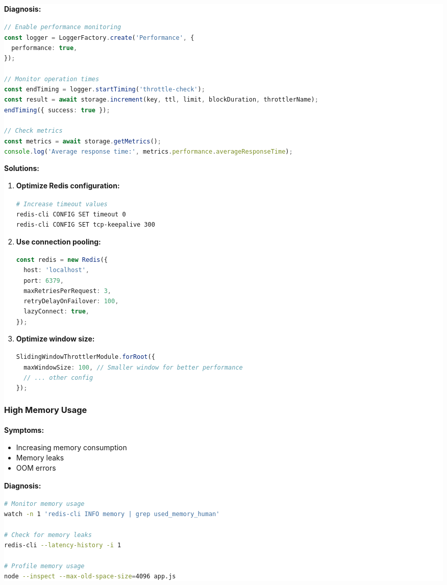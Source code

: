 **Diagnosis:**
```typescript
// Enable performance monitoring
const logger = LoggerFactory.create('Performance', {
  performance: true,
});

// Monitor operation times
const endTiming = logger.startTiming('throttle-check');
const result = await storage.increment(key, ttl, limit, blockDuration, throttlerName);
endTiming({ success: true });

// Check metrics
const metrics = await storage.getMetrics();
console.log('Average response time:', metrics.performance.averageResponseTime);
```

**Solutions:**

1. **Optimize Redis configuration:**
   ```bash
   # Increase timeout values
   redis-cli CONFIG SET timeout 0
   redis-cli CONFIG SET tcp-keepalive 300
   ```

2. **Use connection pooling:**
   ```typescript
   const redis = new Redis({
     host: 'localhost',
     port: 6379,
     maxRetriesPerRequest: 3,
     retryDelayOnFailover: 100,
     lazyConnect: true,
   });
   ```

3. **Optimize window size:**
   ```typescript
   SlidingWindowThrottlerModule.forRoot({
     maxWindowSize: 100, // Smaller window for better performance
     // ... other config
   });
   ```

### High Memory Usage

**Symptoms:**
- Increasing memory consumption
- Memory leaks
- OOM errors

**Diagnosis:**
```bash
# Monitor memory usage
watch -n 1 'redis-cli INFO memory | grep used_memory_human'

# Check for memory leaks
redis-cli --latency-history -i 1

# Profile memory usage
node --inspect --max-old-space-size=4096 app.js
```
